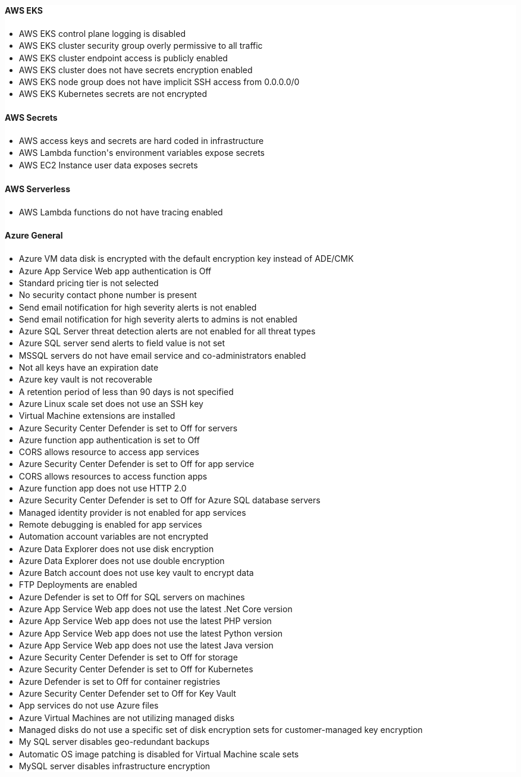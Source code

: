 #### AWS EKS

- AWS EKS control plane logging is disabled
- AWS EKS cluster security group overly permissive to all traffic
- AWS EKS cluster endpoint access is publicly enabled
- AWS EKS cluster does not have secrets encryption enabled
- AWS EKS node group does not have implicit SSH access from 0.0.0.0/0
- AWS EKS Kubernetes secrets are not encrypted

#### AWS Secrets

- AWS access keys and secrets are hard coded in infrastructure
- AWS Lambda function's environment variables expose secrets
- AWS EC2 Instance user data exposes secrets

#### AWS Serverless

- AWS Lambda functions do not have tracing enabled

#### Azure General

- Azure VM data disk is encrypted with the default encryption key instead of ADE/CMK
- Azure App Service Web app authentication is Off
- Standard pricing tier is not selected
- No security contact phone number is present
- Send email notification for high severity alerts is not enabled
- Send email notification for high severity alerts to admins is not enabled
- Azure SQL Server threat detection alerts are not enabled for all threat types
- Azure SQL server send alerts to field value is not set
- MSSQL servers do not have email service and co-administrators enabled
- Not all keys have an expiration date
- Azure key vault is not recoverable
- A retention period of less than 90 days is not specified
- Azure Linux scale set does not use an SSH key
- Virtual Machine extensions are installed
- Azure Security Center Defender is set to Off for servers
- Azure function app authentication is set to Off
- CORS allows resource to access app services
- Azure Security Center Defender is set to Off for app service
- CORS allows resources to access function apps
- Azure function app does not use HTTP 2.0
- Azure Security Center Defender is set to Off for Azure SQL database servers
- Managed identity provider is not enabled for app services
- Remote debugging is enabled for app services
- Automation account variables are not encrypted
- Azure Data Explorer does not use disk encryption
- Azure Data Explorer does not use double encryption
- Azure Batch account does not use key vault to encrypt data
- FTP Deployments are enabled
- Azure Defender is set to Off for SQL servers on machines
- Azure App Service Web app does not use the latest .Net Core version
- Azure App Service Web app does not use the latest PHP version
- Azure App Service Web app does not use the latest Python version
- Azure App Service Web app does not use the latest Java version
- Azure Security Center Defender is set to Off for storage
- Azure Security Center Defender is set to Off for Kubernetes
- Azure Defender is set to Off for container registries
- Azure Security Center Defender set to Off for Key Vault
- App services do not use Azure files
- Azure Virtual Machines are not utilizing managed disks
- Managed disks do not use a specific set of disk encryption sets for customer-managed key encryption
- My SQL server disables geo-redundant backups
- Automatic OS image patching is disabled for Virtual Machine scale sets
- MySQL server disables infrastructure encryption